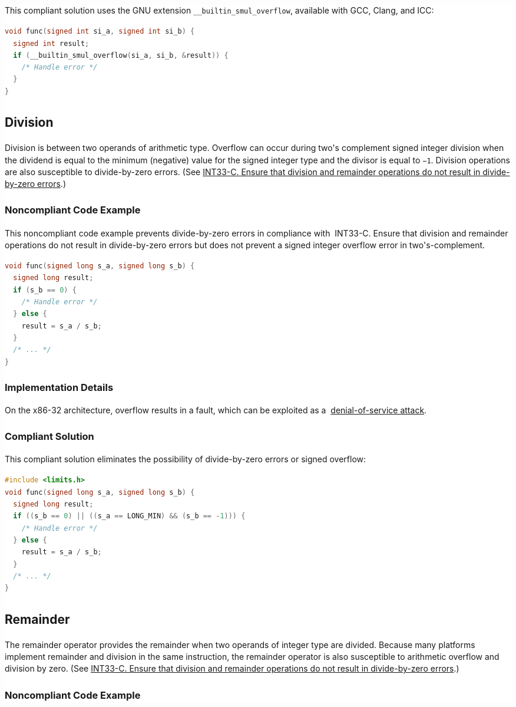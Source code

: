 This compliant solution uses the GNU extension `__builtin_smul_overflow`, available with GCC, Clang, and ICC:
``` c
void func(signed int si_a, signed int si_b) {
  signed int result;
  if (__builtin_smul_overflow(si_a, si_b, &result)) {
    /* Handle error */
  }
}
```
## Division
Division is between two operands of arithmetic type. Overflow can occur during two's complement signed integer division when the dividend is equal to the minimum (negative) value for the signed integer type and the divisor is equal to `−1`. Division operations are also susceptible to divide-by-zero errors. (See [INT33-C. Ensure that division and remainder operations do not result in divide-by-zero errors](INT33-C_%20Ensure%20that%20division%20and%20remainder%20operations%20do%20not%20result%20in%20divide-by-zero%20errors).)
### Noncompliant Code Example
This noncompliant code example prevents divide-by-zero errors in compliance with  INT33-C. Ensure that division and remainder operations do not result in divide-by-zero errors but does not prevent a signed integer overflow error in two's-complement. 
``` c
void func(signed long s_a, signed long s_b) {
  signed long result;
  if (s_b == 0) {
    /* Handle error */
  } else {
    result = s_a / s_b;
  }
  /* ... */
}
```
### Implementation Details
On the x86-32 architecture, overflow results in a fault, which can be exploited as a  [denial-of-service attack](BB.-Definitions_87152273.html#BB.Definitions-denial-of-service).
### Compliant Solution
This compliant solution eliminates the possibility of divide-by-zero errors or signed overflow:
``` c
#include <limits.h>
void func(signed long s_a, signed long s_b) {
  signed long result;
  if ((s_b == 0) || ((s_a == LONG_MIN) && (s_b == -1))) {
    /* Handle error */
  } else {
    result = s_a / s_b;
  }
  /* ... */
}
```
## Remainder
The remainder operator provides the remainder when two operands of integer type are divided. Because many platforms implement remainder and division in the same instruction, the remainder operator is also susceptible to arithmetic overflow and division by zero. (See [INT33-C. Ensure that division and remainder operations do not result in divide-by-zero errors](INT33-C_%20Ensure%20that%20division%20and%20remainder%20operations%20do%20not%20result%20in%20divide-by-zero%20errors).)
### Noncompliant Code Example